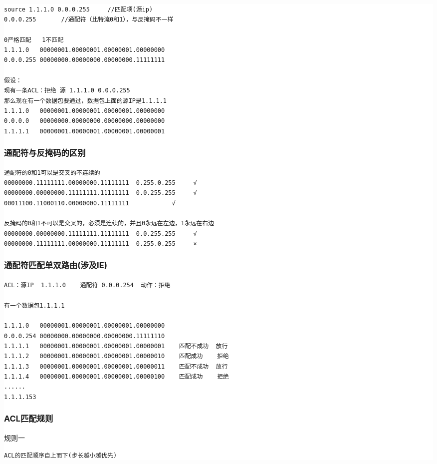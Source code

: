 ```
source 1.1.1.0 0.0.0.255     //匹配项(源ip)
0.0.0.255       //通配符（比特流0和1），与反掩码不一样

0严格匹配   1不匹配
1.1.1.0   00000001.00000001.00000001.00000000
0.0.0.255 00000000.00000000.00000000.11111111

假设：
现有一条ACL：拒绝 源 1.1.1.0 0.0.0.255
那么现在有一个数据包要通过，数据包上面的源IP是1.1.1.1    
1.1.1.0   00000001.00000001.00000001.00000000
0.0.0.0   00000000.00000000.00000000.00000000
1.1.1.1   00000001.00000001.00000001.00000001

```

### 通配符与反掩码的区别

```
通配符的0和1可以是交叉的不连续的
00000000.11111111.00000000.11111111  0.255.0.255     √
00000000.00000000.11111111.11111111  0.0.255.255     √
00011100.11000110.00000000.11111111            √

反掩码的0和1不可以是交叉的，必须是连续的，并且0永远在左边，1永远在右边
00000000.00000000.11111111.11111111  0.0.255.255     √
00000000.11111111.00000000.11111111  0.255.0.255     ×
```

### 通配符匹配单双路由(涉及IE)

```
ACL：源IP  1.1.1.0    通配符 0.0.0.254  动作：拒绝

有一个数据包1.1.1.1

1.1.1.0   00000001.00000001.00000001.00000000
0.0.0.254 00000000.00000000.00000000.11111110
1.1.1.1   00000001.00000001.00000001.00000001    匹配不成功  放行
1.1.1.2   00000001.00000001.00000001.00000010    匹配成功    拒绝
1.1.1.3   00000001.00000001.00000001.00000011    匹配不成功  放行
1.1.1.4   00000001.00000001.00000001.00000100    匹配成功    拒绝
......
1.1.1.153
```

### ACL匹配规则

规则一

```
ACL的匹配顺序自上而下(步长越小越优先)
```
